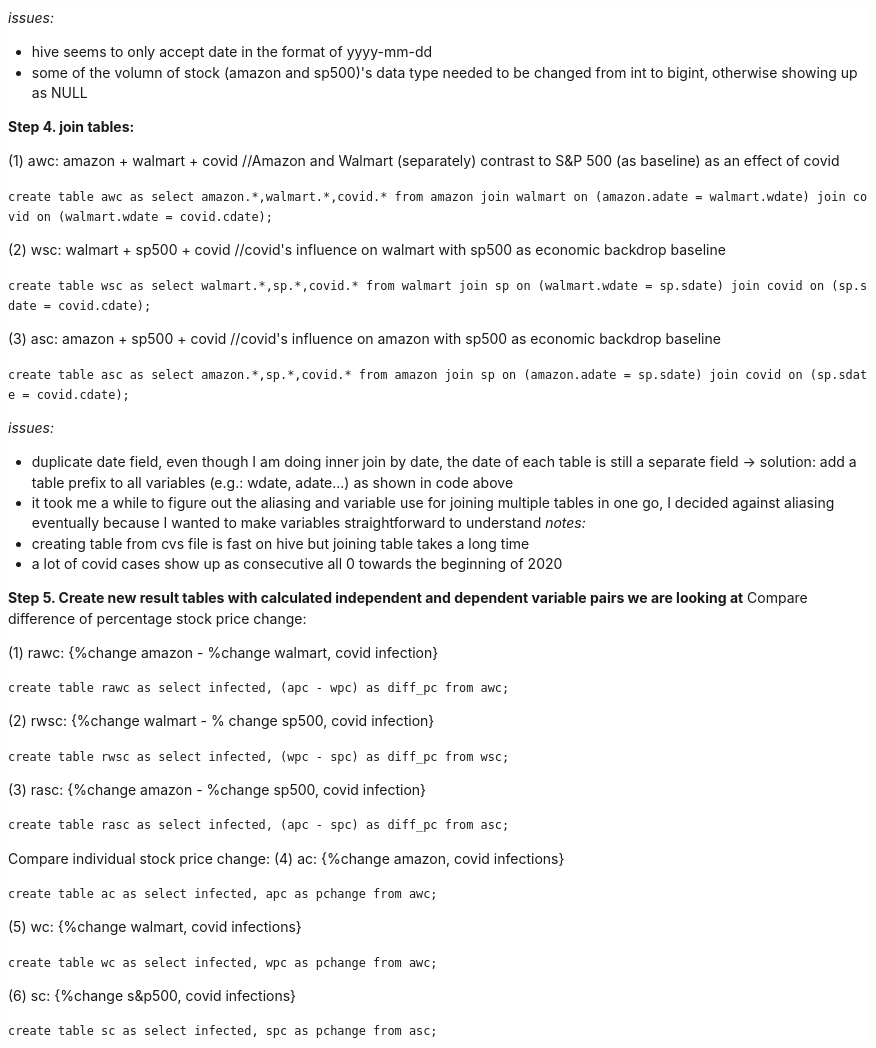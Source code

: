 *issues:*
* hive seems to only accept date in the format of yyyy-mm-dd
* some of the volumn of stock (amazon and sp500)'s data type needed to be changed from int to bigint, otherwise showing up as NULL

**Step 4. join tables:**

(1) awc: amazon + walmart + covid //Amazon and Walmart (separately) contrast to S&P 500 (as baseline) as an effect of covid
```
create table awc as select amazon.*,walmart.*,covid.* from amazon join walmart on (amazon.adate = walmart.wdate) join covid on (walmart.wdate = covid.cdate);
```
(2) wsc: walmart + sp500 + covid //covid's influence on walmart with sp500 as economic backdrop baseline
```
create table wsc as select walmart.*,sp.*,covid.* from walmart join sp on (walmart.wdate = sp.sdate) join covid on (sp.sdate = covid.cdate);
```
(3) asc: amazon + sp500 + covid //covid's influence on amazon with sp500 as economic backdrop baseline
```
create table asc as select amazon.*,sp.*,covid.* from amazon join sp on (amazon.adate = sp.sdate) join covid on (sp.sdate = covid.cdate);
```
*issues:*
* duplicate date field, even though I am doing inner join by date, the date of each table is still a separate field -> solution: add a table prefix to all variables (e.g.: wdate, adate...) as shown in code above
* it took me a while to figure out the aliasing and variable use for joining multiple tables in one go, I decided against aliasing eventually because I wanted to make variables straightforward to understand
*notes:*
* creating table from cvs file is fast on hive but joining table takes a long time
* a lot of covid cases show up as consecutive all 0 towards the beginning of 2020

**Step 5. Create new result tables with calculated independent and dependent variable pairs we are looking at**
Compare difference of percentage stock price change:

(1) rawc: {%change amazon - %change walmart, covid infection}
```
create table rawc as select infected, (apc - wpc) as diff_pc from awc;
```
(2) rwsc: {%change walmart - % change sp500, covid infection}
```
create table rwsc as select infected, (wpc - spc) as diff_pc from wsc;
```
(3) rasc: {%change amazon - %change sp500, covid infection}
```
create table rasc as select infected, (apc - spc) as diff_pc from asc;
```

Compare individual stock price change:
(4) ac: {%change amazon, covid infections}
```
create table ac as select infected, apc as pchange from awc;
```
(5) wc: {%change walmart, covid infections}
```
create table wc as select infected, wpc as pchange from awc;
```
(6) sc: {%change s&p500, covid infections}
```
create table sc as select infected, spc as pchange from asc;
```
